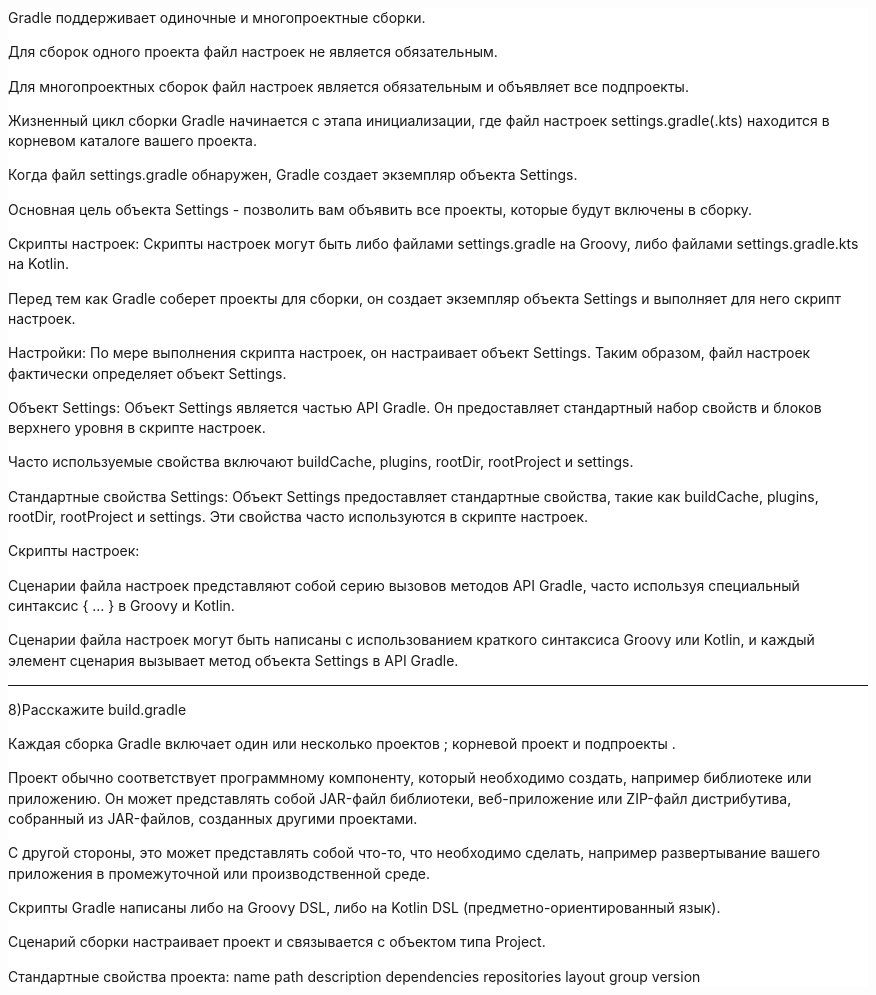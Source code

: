 Gradle поддерживает одиночные и многопроектные сборки.

Для сборок одного проекта файл настроек не является обязательным.

Для многопроектных сборок файл настроек является обязательным и объявляет все подпроекты.

Жизненный цикл сборки Gradle начинается с этапа инициализации, где файл настроек settings.gradle(.kts) находится в корневом каталоге вашего проекта.

Когда файл settings.gradle обнаружен, Gradle создает экземпляр объекта Settings.

Основная цель объекта Settings - позволить вам объявить все проекты, которые будут включены в сборку.

Скрипты настроек:
Скрипты настроек могут быть либо файлами settings.gradle на Groovy, либо файлами settings.gradle.kts на Kotlin.

Перед тем как Gradle соберет проекты для сборки, он создает экземпляр объекта Settings и выполняет для него скрипт настроек.

Настройки:
По мере выполнения скрипта настроек, он настраивает объект Settings. Таким образом, файл настроек фактически определяет объект Settings.

Объект Settings:
Объект Settings является частью API Gradle. Он предоставляет стандартный набор свойств и блоков верхнего уровня в скрипте настроек.

Часто используемые свойства включают buildCache, plugins, rootDir, rootProject и settings.

Стандартные свойства Settings:
Объект Settings предоставляет стандартные свойства, такие как buildCache, plugins, rootDir, rootProject и settings. Эти свойства часто используются в скрипте настроек.

Скрипты настроек:

Сценарии файла настроек представляют собой серию вызовов методов API Gradle, часто используя специальный синтаксис { … } в Groovy и Kotlin.

Сценарии файла настроек могут быть написаны с использованием краткого синтаксиса Groovy или Kotlin, и каждый элемент сценария вызывает метод объекта Settings в API Gradle.

--------------------------------------------------------------------------------------------------------------------

8)Расскажите build.gradle

Каждая сборка Gradle включает один или несколько проектов ; корневой проект и подпроекты .

Проект обычно соответствует программному компоненту, который необходимо создать, например библиотеке или приложению. Он может представлять собой JAR-файл библиотеки, веб-приложение или ZIP-файл дистрибутива, собранный из JAR-файлов, созданных другими проектами.

С другой стороны, это может представлять собой что-то, что необходимо сделать, например развертывание вашего приложения в промежуточной или производственной среде.

Скрипты Gradle написаны либо на Groovy DSL, либо на Kotlin DSL (предметно-ориентированный язык).

Сценарий сборки настраивает проект и связывается с объектом типа Project.

Стандартные свойства проекта:
name
path
description
dependencies
repositories
layout
group
version
